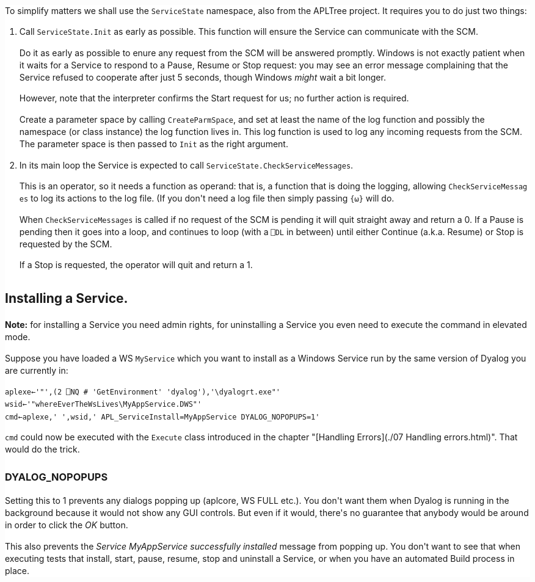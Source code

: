To simplify matters we shall use the `ServiceState` namespace, also from the APLTree project. It requires you to do just two things:

1. Call `ServiceState.Init` as early as possible. This function will ensure the Service can communicate with the SCM. 

   Do it as early as possible to enure any request from the SCM will be answered promptly. Windows is not exactly patient when it waits for a Service to respond to a Pause, Resume or Stop request: you may see an error message complaining that the Service refused to cooperate after just 5 seconds, though Windows _might_ wait a bit longer.

   However, note that the interpreter confirms the Start request for us; no further action is required.
   
   Create a parameter space by calling `CreateParmSpace`, and set at least the name of the log function and possibly the namespace (or class instance) the log function lives in. This log function is used to log any incoming requests from the SCM. The parameter space is then passed to `Init` as the right argument.

1. In its main loop the Service is expected to call `ServiceState.CheckServiceMessages`.
   
   This is an operator, so it needs a function as operand: that is, a function that is doing the logging, allowing `CheckServiceMessages` to log its actions to the log file. (If you don't need a log file then simply passing `{⍵}` will do.
      
   When `CheckServiceMessages` is called if no request of the SCM is pending it will quit straight away and return a 0. If a Pause is pending then it goes into a loop, and continues to loop (with a `⎕DL` in between) until either Continue (a.k.a. Resume) or Stop is requested by the SCM. 

   If a Stop is requested, the operator will quit and return a 1.

   
## Installing a Service.

**Note:** for installing a Service you need admin rights, for uninstalling a Service you even need to execute the command in elevated mode.

Suppose you have loaded a WS `MyService` which you want to install as a Windows Service run by the same version of Dyalog you are currently in:

~~~
aplexe←'"',(2 ⎕NQ # 'GetEnvironment' 'dyalog'),'\dyalogrt.exe"'
wsid←'"whereEverTheWsLives\MyAppService.DWS"'
cmd←aplexe,' ',wsid,' APL_ServiceInstall=MyAppService DYALOG_NOPOPUPS=1'
~~~

`cmd` could now be executed with the `Execute` class introduced in the chapter "[Handling Errors](./07 Handling errors.html)". That would do the trick.

### DYALOG_NOPOPUPS

Setting this to 1 prevents any dialogs popping up (aplcore, WS FULL etc.). You don't want them when Dyalog is running in the background because it would not show any GUI controls. But even if it would, there's no guarantee that anybody would be around in order to click the _OK_ button. 

This also prevents the _Service MyAppService successfully installed_ message from popping up. You don't want to see that when executing tests that install, start, pause, resume, stop and uninstall a Service, or when you have an automated Build process in place.    
